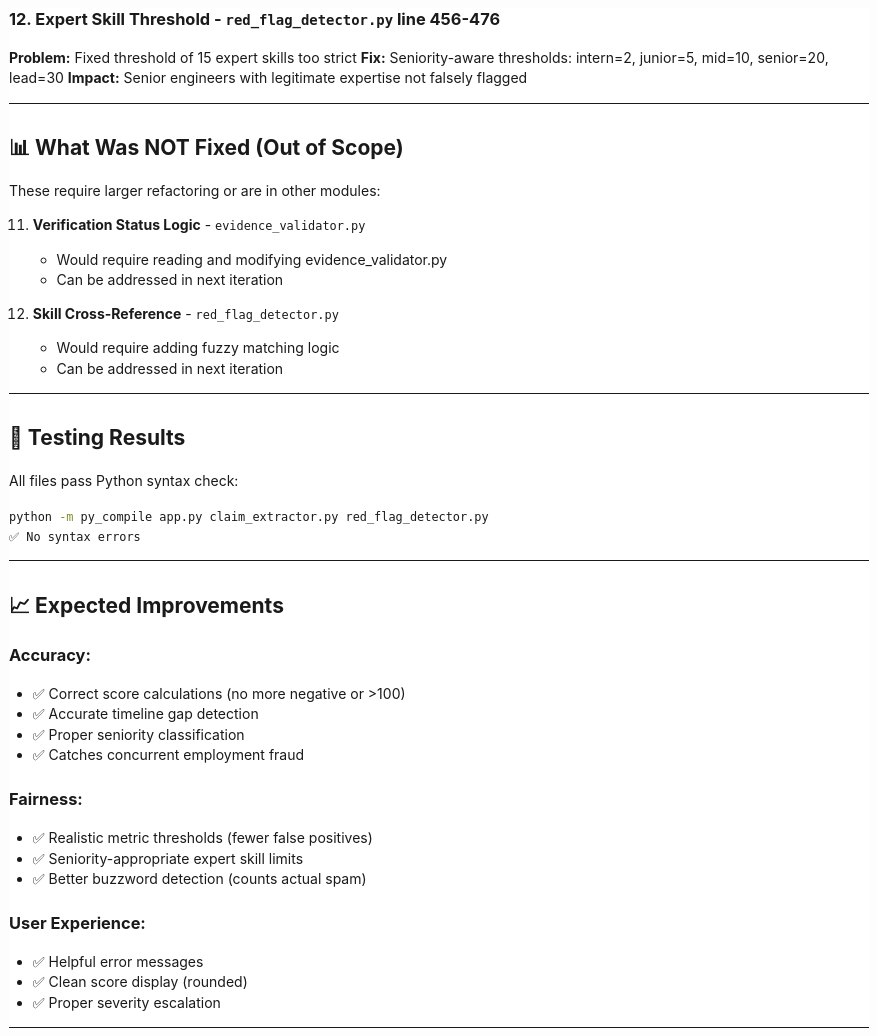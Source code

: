 ### 12. **Expert Skill Threshold** - `red_flag_detector.py` line 456-476
**Problem:** Fixed threshold of 15 expert skills too strict
**Fix:** Seniority-aware thresholds: intern=2, junior=5, mid=10, senior=20, lead=30
**Impact:** Senior engineers with legitimate expertise not falsely flagged

---

## 📊 **What Was NOT Fixed** (Out of Scope)

These require larger refactoring or are in other modules:

11. **Verification Status Logic** - `evidence_validator.py`
    - Would require reading and modifying evidence_validator.py
    - Can be addressed in next iteration

12. **Skill Cross-Reference** - `red_flag_detector.py`
    - Would require adding fuzzy matching logic
    - Can be addressed in next iteration

---

## 🧪 **Testing Results**

All files pass Python syntax check:
```bash
python -m py_compile app.py claim_extractor.py red_flag_detector.py
✅ No syntax errors
```

---

## 📈 **Expected Improvements**

### **Accuracy:**
- ✅ Correct score calculations (no more negative or >100)
- ✅ Accurate timeline gap detection
- ✅ Proper seniority classification
- ✅ Catches concurrent employment fraud

### **Fairness:**
- ✅ Realistic metric thresholds (fewer false positives)
- ✅ Seniority-appropriate expert skill limits
- ✅ Better buzzword detection (counts actual spam)

### **User Experience:**
- ✅ Helpful error messages
- ✅ Clean score display (rounded)
- ✅ Proper severity escalation

---
